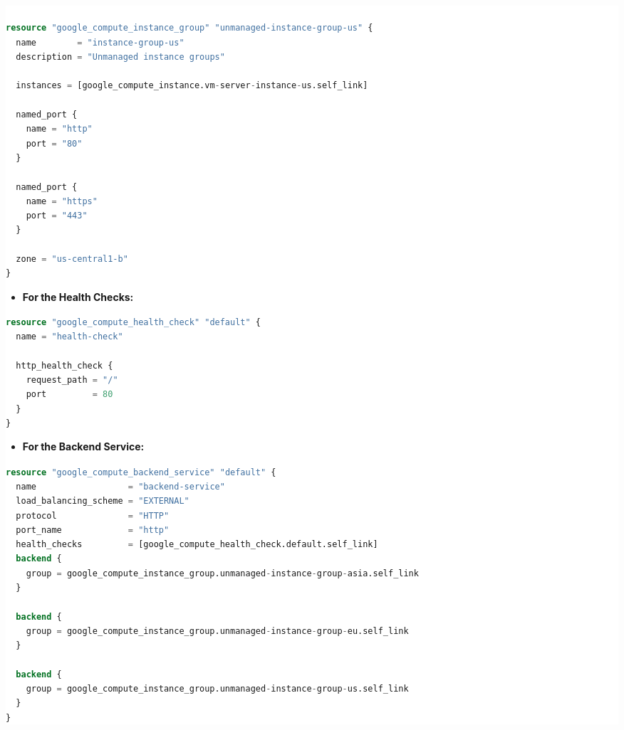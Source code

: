 ```tf

resource "google_compute_instance_group" "unmanaged-instance-group-us" {
  name        = "instance-group-us"
  description = "Unmanaged instance groups"

  instances = [google_compute_instance.vm-server-instance-us.self_link]

  named_port {
    name = "http"
    port = "80"
  }

  named_port {
    name = "https"
    port = "443"
  }

  zone = "us-central1-b"
}
```

- **For the Health Checks:**

```tf
resource "google_compute_health_check" "default" {
  name = "health-check"

  http_health_check {
    request_path = "/"
    port         = 80
  }
}
```

- **For the Backend Service:**

```tf
resource "google_compute_backend_service" "default" {
  name                  = "backend-service"
  load_balancing_scheme = "EXTERNAL"
  protocol              = "HTTP"
  port_name             = "http"
  health_checks         = [google_compute_health_check.default.self_link]
  backend {
    group = google_compute_instance_group.unmanaged-instance-group-asia.self_link
  }

  backend {
    group = google_compute_instance_group.unmanaged-instance-group-eu.self_link
  }

  backend {
    group = google_compute_instance_group.unmanaged-instance-group-us.self_link
  }
}
```
